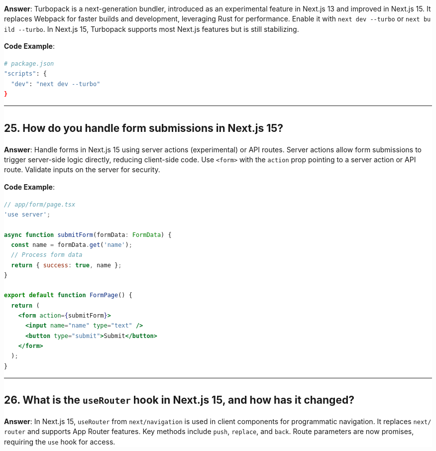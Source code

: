 **Answer**: Turbopack is a next-generation bundler, introduced as an experimental feature in Next.js 13 and improved in Next.js 15. It replaces Webpack for faster builds and development, leveraging Rust for performance. Enable it with `next dev --turbo` or `next build --turbo`. In Next.js 15, Turbopack supports most Next.js features but is still stabilizing.

**Code Example**:
```bash
# package.json
"scripts": {
  "dev": "next dev --turbo"
}
```

---

## 25. How do you handle form submissions in Next.js 15?

**Answer**: Handle forms in Next.js 15 using server actions (experimental) or API routes. Server actions allow form submissions to trigger server-side logic directly, reducing client-side code. Use `<form>` with the `action` prop pointing to a server action or API route. Validate inputs on the server for security.

**Code Example**:
```jsx
// app/form/page.tsx
'use server';

async function submitForm(formData: FormData) {
  const name = formData.get('name');
  // Process form data
  return { success: true, name };
}

export default function FormPage() {
  return (
    <form action={submitForm}>
      <input name="name" type="text" />
      <button type="submit">Submit</button>
    </form>
  );
}
```

---

## 26. What is the `useRouter` hook in Next.js 15, and how has it changed?

**Answer**: In Next.js 15, `useRouter` from `next/navigation` is used in client components for programmatic navigation. It replaces `next/router` and supports App Router features. Key methods include `push`, `replace`, and `back`. Route parameters are now promises, requiring the `use` hook for access.
